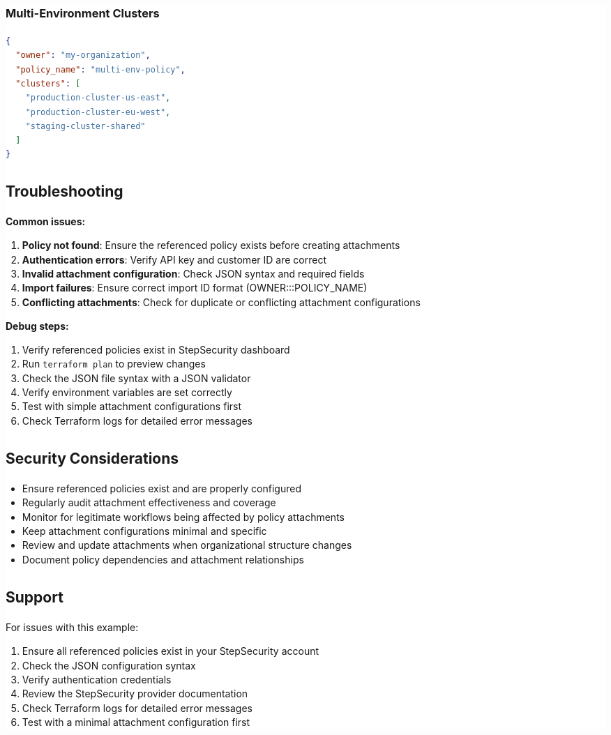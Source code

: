 ### Multi-Environment Clusters
```json
{
  "owner": "my-organization",
  "policy_name": "multi-env-policy",
  "clusters": [
    "production-cluster-us-east",
    "production-cluster-eu-west", 
    "staging-cluster-shared"
  ]
}
```

## Troubleshooting

**Common issues:**

1. **Policy not found**: Ensure the referenced policy exists before creating attachments
2. **Authentication errors**: Verify API key and customer ID are correct
3. **Invalid attachment configuration**: Check JSON syntax and required fields
4. **Import failures**: Ensure correct import ID format (OWNER:::POLICY_NAME)
5. **Conflicting attachments**: Check for duplicate or conflicting attachment configurations

**Debug steps:**

1. Verify referenced policies exist in StepSecurity dashboard
2. Run `terraform plan` to preview changes
3. Check the JSON file syntax with a JSON validator
4. Verify environment variables are set correctly
5. Test with simple attachment configurations first
6. Check Terraform logs for detailed error messages

## Security Considerations

- Ensure referenced policies exist and are properly configured
- Regularly audit attachment effectiveness and coverage
- Monitor for legitimate workflows being affected by policy attachments
- Keep attachment configurations minimal and specific
- Review and update attachments when organizational structure changes
- Document policy dependencies and attachment relationships

## Support

For issues with this example:
1. Ensure all referenced policies exist in your StepSecurity account
2. Check the JSON configuration syntax
3. Verify authentication credentials
4. Review the StepSecurity provider documentation
5. Check Terraform logs for detailed error messages
6. Test with a minimal attachment configuration first
